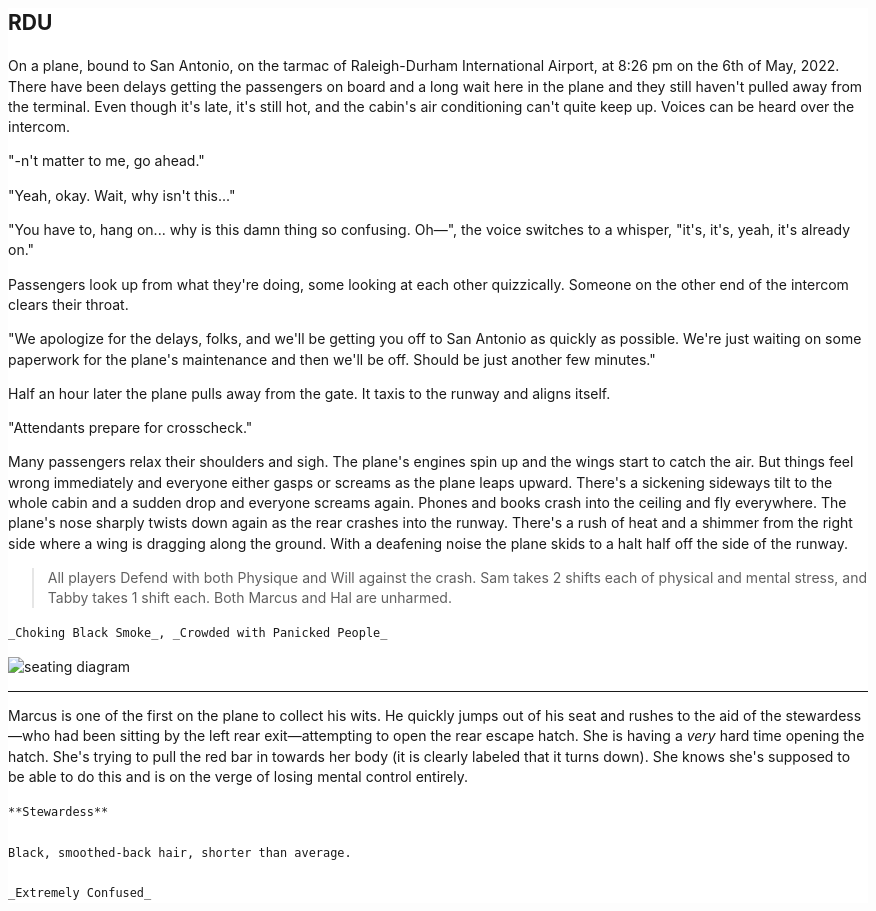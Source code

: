 ## RDU

On a plane, bound to San Antonio, on the tarmac of Raleigh-Durham International Airport, at 8:26 pm on the 6th of May, 2022. There have been delays getting the passengers on board and a long wait here in the plane and they still haven't pulled away from the terminal. Even though it's late, it's still hot, and the cabin's air conditioning can't quite keep up. Voices can be heard over the intercom.

"-n't matter to me, go ahead."

"Yeah, okay. Wait, why isn't this..."

"You have to, hang on... why is this damn thing so confusing. Oh—", the voice switches to a whisper, "it's, it's, yeah, it's already on."

Passengers look up from what they're doing, some looking at each other quizzically. Someone on the other end of the intercom clears their throat.

"We apologize for the delays, folks, and we'll be getting you off to San Antonio as quickly as possible. We're just waiting on some paperwork for the plane's maintenance and then we'll be off. Should be just another few minutes."

Half an hour later the plane pulls away from the gate. It taxis to the runway and aligns itself.

"Attendants prepare for crosscheck."

Many passengers relax their shoulders and sigh. The plane's engines spin up and the wings start to catch the air. But things feel wrong immediately and everyone either gasps or screams as the plane leaps upward. There's a sickening sideways tilt to the whole cabin and a sudden drop and everyone screams again. Phones and books crash into the ceiling and fly everywhere. The plane's nose sharply twists down again as the rear crashes into the runway. There's a rush of heat and a shimmer from the right side where a wing is dragging along the ground. With a deafening noise the plane skids to a halt half off the side of the runway.

> All players Defend with both Physique and Will against the crash. Sam takes 2 shifts each of physical and mental stress, and Tabby takes 1 shift each. Both Marcus and Hal are unharmed.




```situation
_Choking Black Smoke_, _Crowded with Panicked People_
```

![seating diagram](/images/737_MAX_7.png)

----

Marcus is one of the first on the plane to collect his wits. He quickly jumps out of his seat and rushes to the aid of the stewardess—who had been sitting by the left rear exit—attempting to open the rear escape hatch. She is having a _very_ hard time opening the hatch. She's trying to pull the red bar in towards her body (it is clearly labeled that it turns down). She knows she's supposed to be able to do this and is on the verge of losing mental control entirely.

```character
**Stewardess**

Black, smoothed-back hair, shorter than average.

_Extremely Confused_
```
